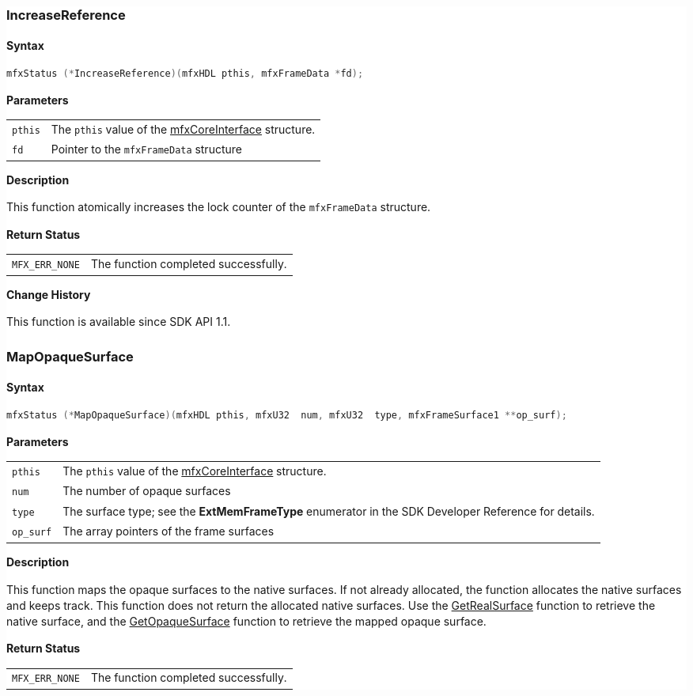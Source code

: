### <a id='IncreaseReference'>IncreaseReference</a>

**Syntax**

```C
mfxStatus (*IncreaseReference)(mfxHDL pthis, mfxFrameData *fd);
```

**Parameters**

| | |
--- | ---
`pthis` | The `pthis` value of the [mfxCoreInterface](#mfxCoreInterface) structure.
`fd`    | Pointer to the `mfxFrameData` structure

**Description**

This function atomically increases the lock counter of the `mfxFrameData` structure.

**Return Status**

| | |
--- | ---
`MFX_ERR_NONE` | The function completed successfully.

**Change History**

This function is available since SDK API 1.1.

### <a id='MapOpaqueSurface'>MapOpaqueSurface</a>

**Syntax**

```C
mfxStatus (*MapOpaqueSurface)(mfxHDL pthis, mfxU32  num, mfxU32  type, mfxFrameSurface1 **op_surf);
```

**Parameters**

| | |
--- | ---
`pthis`     | The `pthis` value of the [mfxCoreInterface](#mfxCoreInterface) structure.
`num`       | The number of opaque surfaces
`type`      | The surface type; see the **ExtMemFrameType** enumerator in the SDK Developer Reference for details.
`op_surf`   | The array pointers of the frame surfaces

**Description**

This function maps the opaque surfaces to the native surfaces. If not already allocated, the function allocates the native surfaces and keeps track. This function does not return the allocated native surfaces. Use the [GetRealSurface](#GetRealSurface) function to retrieve the native surface, and the [GetOpaqueSurface](#GetOpaqueSurface) function to retrieve the mapped opaque surface.

**Return Status**

| | |
--- | ---
`MFX_ERR_NONE` | The function completed successfully.

